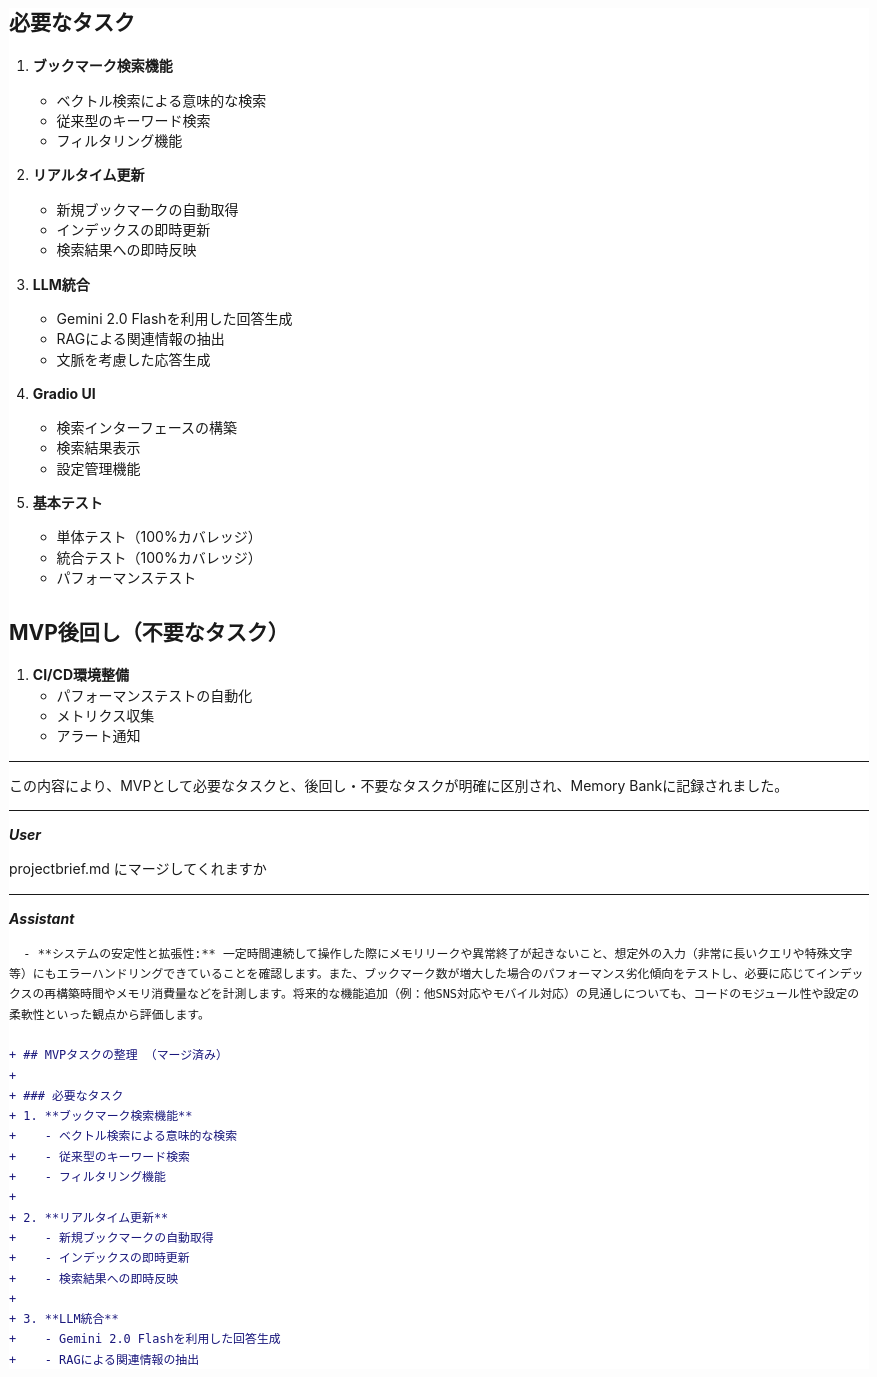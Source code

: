 ## 必要なタスク
1. **ブックマーク検索機能**
   - ベクトル検索による意味的な検索
   - 従来型のキーワード検索
   - フィルタリング機能

2. **リアルタイム更新**
   - 新規ブックマークの自動取得
   - インデックスの即時更新
   - 検索結果への即時反映

3. **LLM統合**
   - Gemini 2.0 Flashを利用した回答生成
   - RAGによる関連情報の抽出
   - 文脈を考慮した応答生成

4. **Gradio UI**
   - 検索インターフェースの構築
   - 検索結果表示
   - 設定管理機能

5. **基本テスト**
   - 単体テスト（100%カバレッジ）
   - 統合テスト（100%カバレッジ）
   - パフォーマンステスト

## MVP後回し（不要なタスク）
1. **CI/CD環境整備**
   - パフォーマンステストの自動化
   - メトリクス収集
   - アラート通知
--------------------------------------------------

この内容により、MVPとして必要なタスクと、後回し・不要なタスクが明確に区別され、Memory Bankに記録されました。

---

_**User**_

projectbrief.md にマージしてくれますか

---

_**Assistant**_

```diff
  - **システムの安定性と拡張性:** 一定時間連続して操作した際にメモリリークや異常終了が起きないこと、想定外の入力（非常に長いクエリや特殊文字等）にもエラーハンドリングできていることを確認します。また、ブックマーク数が増大した場合のパフォーマンス劣化傾向をテストし、必要に応じてインデックスの再構築時間やメモリ消費量などを計測します。将来的な機能追加（例：他SNS対応やモバイル対応）の見通しについても、コードのモジュール性や設定の柔軟性といった観点から評価します。
  
+ ## MVPタスクの整理 （マージ済み）
+ 
+ ### 必要なタスク
+ 1. **ブックマーク検索機能**
+    - ベクトル検索による意味的な検索
+    - 従来型のキーワード検索
+    - フィルタリング機能
+ 
+ 2. **リアルタイム更新**
+    - 新規ブックマークの自動取得
+    - インデックスの即時更新
+    - 検索結果への即時反映
+ 
+ 3. **LLM統合**
+    - Gemini 2.0 Flashを利用した回答生成
+    - RAGによる関連情報の抽出
```